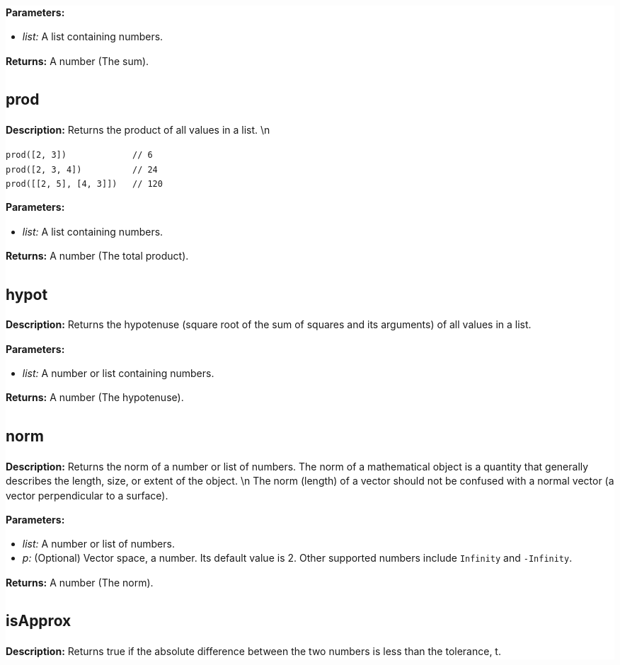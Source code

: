 **Parameters:**  
  * *list:* A list containing numbers.  
  
**Returns:** A number (The sum).  
  
  
## prod  
  
  
**Description:** Returns the product of all values in a list.
\n
```
prod([2, 3])             // 6
prod([2, 3, 4])          // 24
prod([[2, 5], [4, 3]])   // 120
```  
  
**Parameters:**  
  * *list:* A list containing numbers.  
  
**Returns:** A number (The total product).  
  
  
## hypot  
  
  
**Description:** Returns the hypotenuse (square root of the sum of squares and its arguments) of all values in a list.  
  
**Parameters:**  
  * *list:* A number or list containing numbers.  
  
**Returns:** A number (The hypotenuse).  
  
  
## norm  
  
  
**Description:** Returns the norm of a number or list of numbers. The norm of a mathematical object is a quantity
that generally describes the length, size, or extent of the object.
\n
The norm (length) of a vector should not be confused with a normal vector (a vector perpendicular
to a surface).  
  
**Parameters:**  
  * *list:* A number or list of numbers.  
  * *p:* (Optional) Vector space, a number. Its default value is 2.
Other supported numbers include `Infinity` and `-Infinity`.  
  
**Returns:** A number (The norm).  
  
  
## isApprox  
  
  
**Description:** Returns true if the absolute difference between the two numbers is less than the tolerance, t.  
  